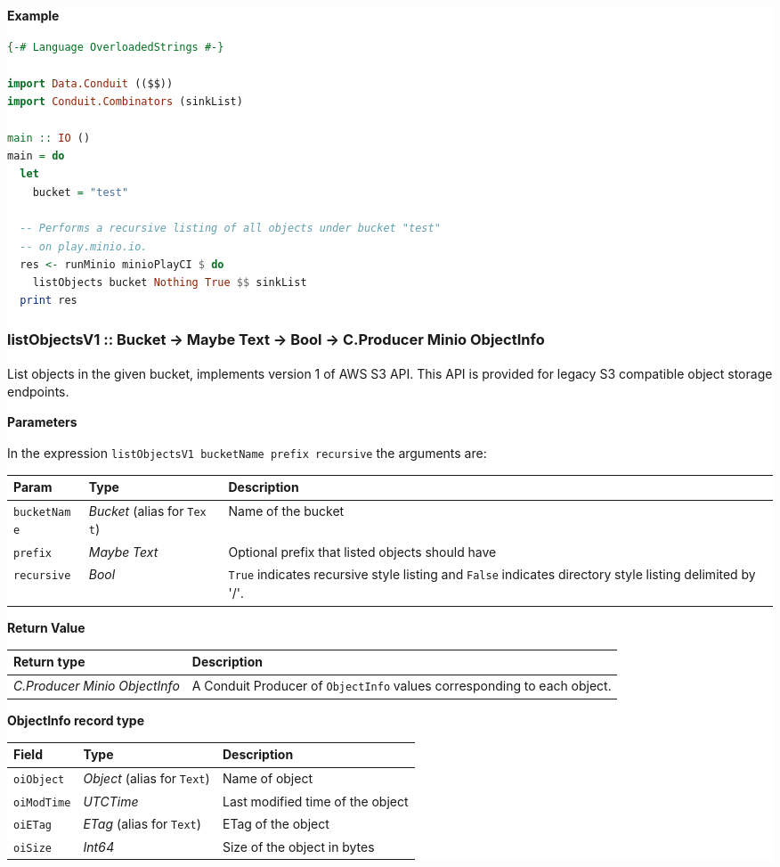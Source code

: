 __Example__

``` haskell
{-# Language OverloadedStrings #-}

import Data.Conduit (($$))
import Conduit.Combinators (sinkList)

main :: IO ()
main = do
  let
    bucket = "test"

  -- Performs a recursive listing of all objects under bucket "test"
  -- on play.minio.io.
  res <- runMinio minioPlayCI $ do
    listObjects bucket Nothing True $$ sinkList
  print res

```

<a name="listObjectsV1"></a>
### listObjectsV1 :: Bucket -> Maybe Text -> Bool -> C.Producer Minio ObjectInfo

List objects in the given bucket, implements version 1 of AWS S3 API. This API
is provided for legacy S3 compatible object storage endpoints.

__Parameters__

In the expression `listObjectsV1 bucketName prefix recursive` the
arguments are:

|Param   |Type   |Description   |
|:---|:---| :---|
| `bucketName`  | _Bucket_ (alias for `Text`)  | Name of the bucket |
| `prefix` | _Maybe Text_  | Optional prefix that listed objects should have |
| `recursive`  | _Bool_  |`True` indicates recursive style listing and `False` indicates directory style listing delimited by '/'.  |

__Return Value__

|Return type   |Description   |
|:---|:---|
| _C.Producer Minio ObjectInfo_  | A Conduit Producer of `ObjectInfo` values corresponding to each object. |

__ObjectInfo record type__

|Field   |Type   |Description   |
|:---|:---| :---|
|`oiObject`  | _Object_ (alias for `Text`) | Name of object |
|`oiModTime` | _UTCTime_ | Last modified time of the object |
|`oiETag` | _ETag_ (alias for `Text`) | ETag of the object |
|`oiSize` | _Int64_ | Size of the object in bytes  |
